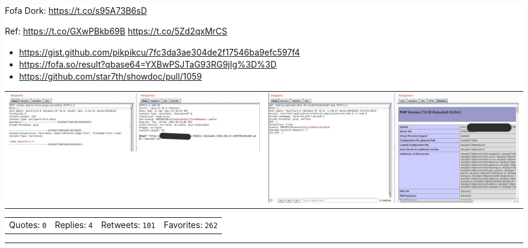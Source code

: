 Fofa Dork:
https://t.co/s95A73B6sD

Ref:
https://t.co/GXwPBkb69B https://t.co/5Zd2qxMrCS
</blockquote>

* https://gist.github.com/pikpikcu/7fc3da3ae304de2f17546ba9efc597f4
* https://fofa.so/result?qbase64=YXBwPSJTaG93RG9jIg%3D%3D
* https://github.com/star7th/showdoc/pull/1059

<table><tr>
<td><img src="pictures/http+++pbs.twimg.com+media+EzezRG4VcAc-r0p.jpg" alt="http://pbs.twimg.com/media/EzezRG4VcAc-r0p.jpg"></td>
<td><img src="pictures/http+++pbs.twimg.com+media+EzezSaVVEAQj-aU.jpg" alt="http://pbs.twimg.com/media/EzezSaVVEAQj-aU.jpg"></td>
</table></tr>
<table><tr>
<td>Quotes: <code>0</code></td>
<td>Replies: <code>4</code></td>
<td>Retweets: <code>101</code></td>
<td>Favorites: <code>262</code></td>
</tr></table>

---
